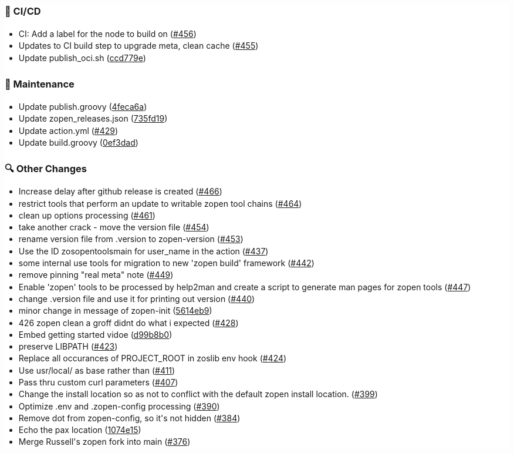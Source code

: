 ### 🔄 CI/CD
- CI: Add a label for the node to build on ([#456](https://github.com/zopencommunity/meta/pull/456))
- Updates to CI build step to upgrade meta, clean cache ([#455](https://github.com/zopencommunity/meta/pull/455))
- Update publish_oci.sh ([ccd779e](https://github.com/zopencommunity/meta/commit/ccd779eee0c89d8049534fc294df35657f0d0488))

### 🔧 Maintenance
- Update publish.groovy ([4feca6a](https://github.com/zopencommunity/meta/commit/4feca6a83f0c4350b94f3e4c8eefb47bb311e2f2))
- Update zopen_releases.json ([735fd19](https://github.com/zopencommunity/meta/commit/735fd19ec8b78d09378dd073c096771ac65c7534))
- Update action.yml ([#429](https://github.com/zopencommunity/meta/pull/429))
- Update build.groovy ([0ef3dad](https://github.com/zopencommunity/meta/commit/0ef3dad78dd317b82bf2a84a8fdcde0c4adec00e))

### 🔍 Other Changes
- Increase delay after github release is created ([#466](https://github.com/zopencommunity/meta/pull/466))
- restrict tools that perform an update to writable zopen tool chains ([#464](https://github.com/zopencommunity/meta/pull/464))
- clean up options processing ([#461](https://github.com/zopencommunity/meta/pull/461))
- take another crack - move the version file ([#454](https://github.com/zopencommunity/meta/pull/454))
- rename version file from .version to zopen-version ([#453](https://github.com/zopencommunity/meta/pull/453))
- Use the ID zosopentoolsmain for user_name in the action ([#437](https://github.com/zopencommunity/meta/pull/437))
- some internal use tools for migration to new 'zopen build' framework ([#442](https://github.com/zopencommunity/meta/pull/442))
- remove pinning "real meta" note ([#449](https://github.com/zopencommunity/meta/pull/449))
- Enable 'zopen' tools to be processed by help2man and create a script to generate man pages for zopen tools ([#447](https://github.com/zopencommunity/meta/pull/447))
- change .version file and use it for printing out version ([#440](https://github.com/zopencommunity/meta/pull/440))
- minor change in message of zopen-init ([5614eb9](https://github.com/zopencommunity/meta/commit/5614eb90a05bf4aa7b7d34ad8e177126562cb0e6))
- 426 zopen clean  a groff didnt do what i expected ([#428](https://github.com/zopencommunity/meta/pull/428))
- Embed getting started vidoe ([d99b8b0](https://github.com/zopencommunity/meta/commit/d99b8b05309f7b29c2ce80d826b71eb6370f7ac6))
- preserve LIBPATH ([#423](https://github.com/zopencommunity/meta/pull/423))
- Replace all occurances of PROJECT_ROOT in zoslib env hook ([#424](https://github.com/zopencommunity/meta/pull/424))
- Use  <rootfs>usr/local/  as  base rather than ([#411](https://github.com/zopencommunity/meta/pull/411))
- Pass thru custom curl parameters ([#407](https://github.com/zopencommunity/meta/pull/407))
- Change the install location so as not to conflict with the default zopen install location. ([#399](https://github.com/zopencommunity/meta/pull/399))
- Optimize .env and .zopen-config processing ([#390](https://github.com/zopencommunity/meta/pull/390))
- Remove dot from zopen-config, so it's not hidden ([#384](https://github.com/zopencommunity/meta/pull/384))
- Echo the pax location ([1074e15](https://github.com/zopencommunity/meta/commit/1074e15fd39755bbc112b44e2abce7a84da7c29b))
- Merge Russell's zopen fork into main ([#376](https://github.com/zopencommunity/meta/pull/376))
